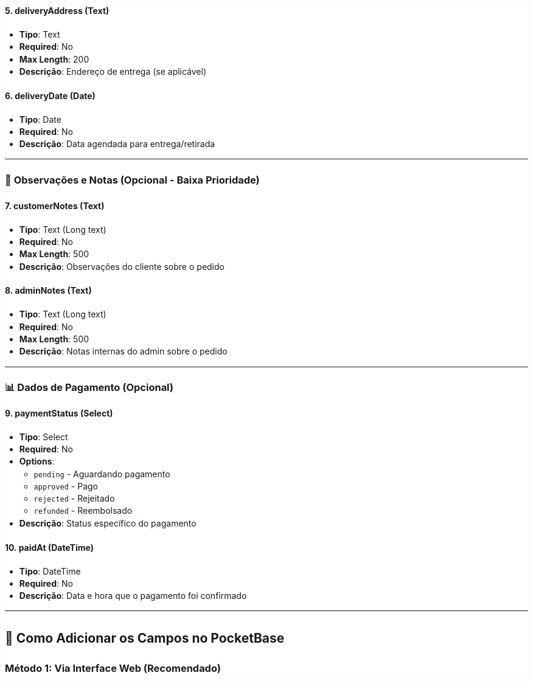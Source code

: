 #### 5. **deliveryAddress** (Text)
- **Tipo**: Text
- **Required**: No
- **Max Length**: 200
- **Descrição**: Endereço de entrega (se aplicável)

#### 6. **deliveryDate** (Date)
- **Tipo**: Date
- **Required**: No
- **Descrição**: Data agendada para entrega/retirada

---

### 💬 **Observações e Notas** (Opcional - Baixa Prioridade)

#### 7. **customerNotes** (Text)
- **Tipo**: Text (Long text)
- **Required**: No
- **Max Length**: 500
- **Descrição**: Observações do cliente sobre o pedido

#### 8. **adminNotes** (Text)
- **Tipo**: Text (Long text)
- **Required**: No
- **Max Length**: 500
- **Descrição**: Notas internas do admin sobre o pedido

---

### 📊 **Dados de Pagamento** (Opcional)

#### 9. **paymentStatus** (Select)
- **Tipo**: Select
- **Required**: No
- **Options**:
  - `pending` - Aguardando pagamento
  - `approved` - Pago
  - `rejected` - Rejeitado
  - `refunded` - Reembolsado
- **Descrição**: Status específico do pagamento

#### 10. **paidAt** (DateTime)
- **Tipo**: DateTime
- **Required**: No
- **Descrição**: Data e hora que o pagamento foi confirmado

---

## 🔧 Como Adicionar os Campos no PocketBase

### Método 1: Via Interface Web (Recomendado)
